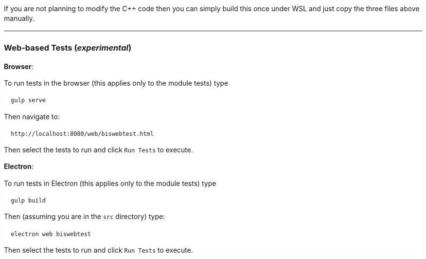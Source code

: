 If you are not planning to modify the C++ code then you can simply build this once under WSL and just copy the three files above manually.

---

### Web-based Tests (_experimental_)

__Browser__:

To run tests in the browser (this applies only to the module tests) type

      gulp serve

Then navigate to:

      http://localhost:8080/web/biswebtest.html

Then select the tests to run and click `Run Tests` to execute.


__Electron__:


To run tests in Electron (this applies only to the module tests) type

      gulp build 

Then (assuming you are in the `src` directory) type:

      electron web biswebtest

Then select the tests to run and click `Run Tests` to execute.


